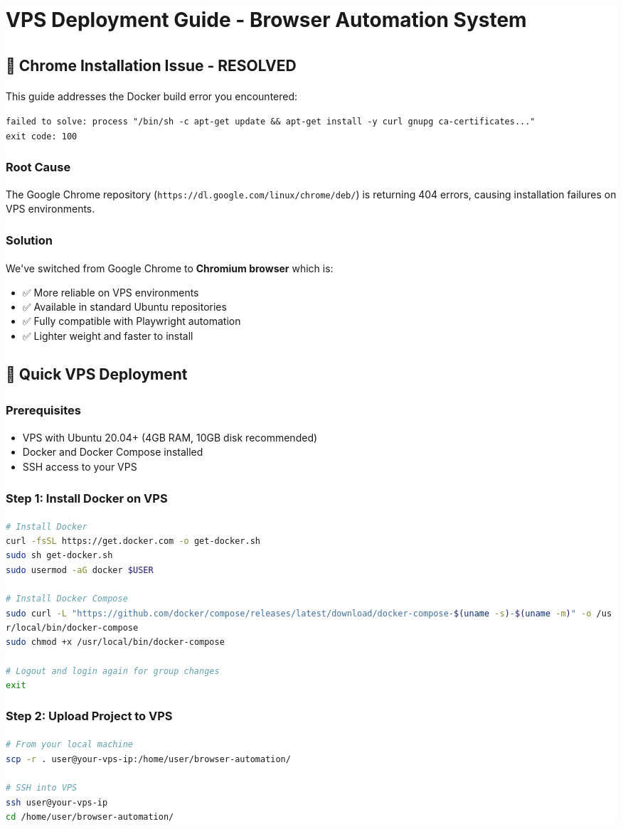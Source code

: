 # VPS Deployment Guide - Browser Automation System

## 🚨 Chrome Installation Issue - RESOLVED

This guide addresses the Docker build error you encountered:
```
failed to solve: process "/bin/sh -c apt-get update && apt-get install -y curl gnupg ca-certificates..."
exit code: 100
```

### Root Cause
The Google Chrome repository (`https://dl.google.com/linux/chrome/deb/`) is returning 404 errors, causing installation failures on VPS environments.

### Solution
We've switched from Google Chrome to **Chromium browser** which is:
- ✅ More reliable on VPS environments
- ✅ Available in standard Ubuntu repositories
- ✅ Fully compatible with Playwright automation
- ✅ Lighter weight and faster to install

## 🚀 Quick VPS Deployment

### Prerequisites
- VPS with Ubuntu 20.04+ (4GB RAM, 10GB disk recommended)
- Docker and Docker Compose installed
- SSH access to your VPS

### Step 1: Install Docker on VPS
```bash
# Install Docker
curl -fsSL https://get.docker.com -o get-docker.sh
sudo sh get-docker.sh
sudo usermod -aG docker $USER

# Install Docker Compose
sudo curl -L "https://github.com/docker/compose/releases/latest/download/docker-compose-$(uname -s)-$(uname -m)" -o /usr/local/bin/docker-compose
sudo chmod +x /usr/local/bin/docker-compose

# Logout and login again for group changes
exit
```

### Step 2: Upload Project to VPS
```bash
# From your local machine
scp -r . user@your-vps-ip:/home/user/browser-automation/

# SSH into VPS
ssh user@your-vps-ip
cd /home/user/browser-automation/
```
